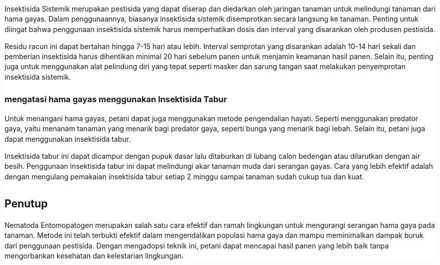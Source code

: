 Insektisida Sistemik merupakan pestisida yang dapat diserap dan diedarkan oleh jaringan tanaman untuk melindungi tanaman dari hama gayas. Dalam penggunaannya, biasanya insektisida sistemik disemprotkan secara langsung ke tanaman. Penting untuk diingat bahwa penggunaan insektisida sistemik harus memperhatikan dosis dan interval yang disarankan oleh produsen pestisida.

Residu racun ini dapat bertahan hingga 7-15 hari atau lebih. Interval semprotan yang disarankan adalah 10-14 hari sekali dan pemberian insektisida harus dihentikan minimal 20 hari sebelum panen untuk menjamin keamanan hasil panen. Selain itu, penting juga untuk menggunakan alat pelindung diri yang tepat seperti masker dan sarung tangan saat melakukan penyemprotan insektisida sistemik.

### mengatasi hama gayas menggunakan Insektisida Tabur

Untuk menangani hama gayas, petani dapat juga menggunakan metode pengendalian hayati. Seperti menggunakan predator gaya, yaitu menanam tanaman yang menarik bagi predator gaya, seperti bunga yang menarik bagi lebah. Selain itu, petani juga dapat menggunakan insektisida tabur.

Insektisida tabur ini dapat dicampur dengan pupuk dasar lalu ditaburkan di lubang calon bedengan atau dilarutkan dengan air besih. Penggunaan insektisida tabur ini dapat melindungi akar tanaman muda dari serangan gayas. Cara yang lebih efektif adalah dengan mengulang pemakaian insektisida tabur setiap 2 minggu sampai tanaman sudah cukup tua dan kuat.

## Penutup

Nematoda Entomopatogen merupakan salah satu cara efektif dan ramah lingkungan untuk mengurangi serangan hama gaya pada tanaman. Metode ini telah terbukti efektif dalam mengendalikan populasi hama gaya dan mampu meminimalkan dampak buruk dari penggunaan pestisida. Dengan mengadopsi teknik ini, petani dapat mencapai hasil panen yang lebih baik tanpa mengorbankan kesehatan dan kelestarian lingkungan.
